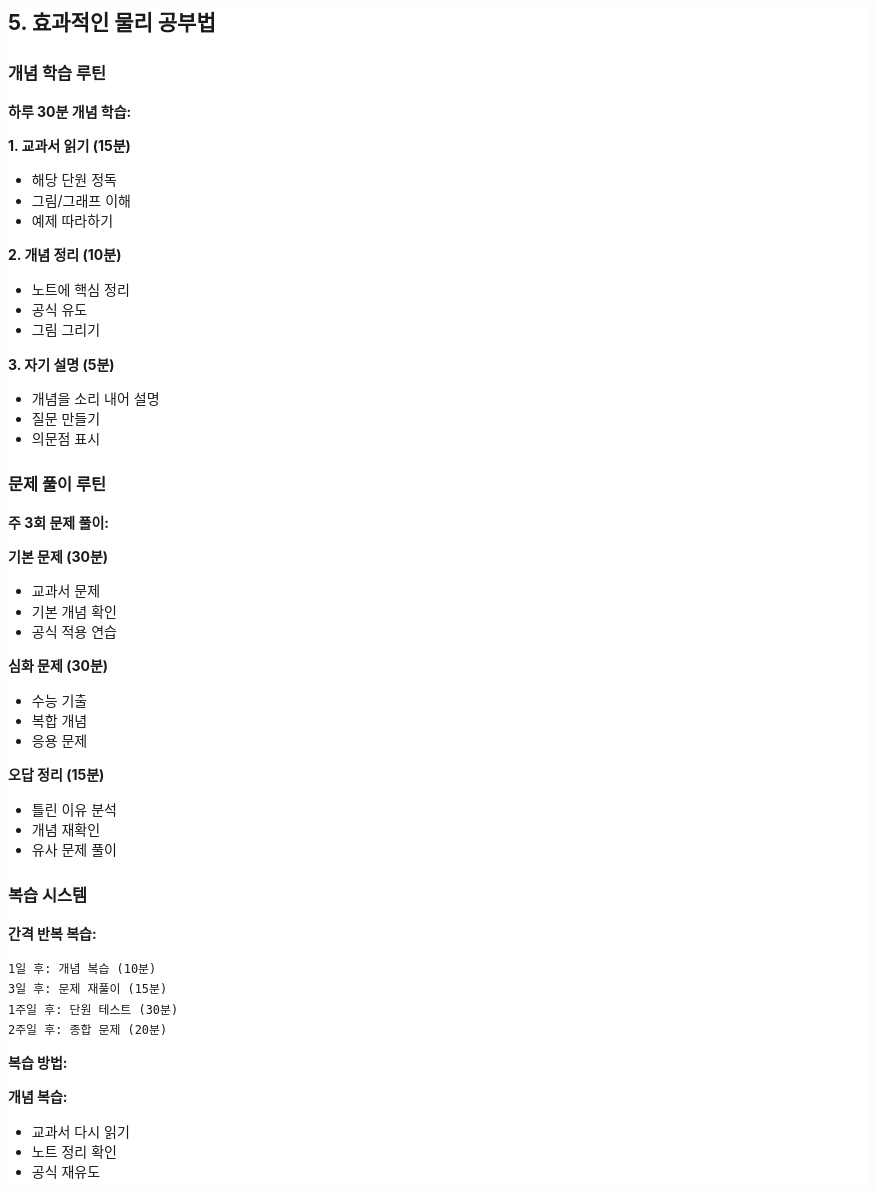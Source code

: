 ## 5. 효과적인 물리 공부법

### 개념 학습 루틴

**하루 30분 개념 학습:**

**1. 교과서 읽기 (15분)**
- 해당 단원 정독
- 그림/그래프 이해
- 예제 따라하기

**2. 개념 정리 (10분)**
- 노트에 핵심 정리
- 공식 유도
- 그림 그리기

**3. 자기 설명 (5분)**
- 개념을 소리 내어 설명
- 질문 만들기
- 의문점 표시

### 문제 풀이 루틴

**주 3회 문제 풀이:**

**기본 문제 (30분)**
- 교과서 문제
- 기본 개념 확인
- 공식 적용 연습

**심화 문제 (30분)**
- 수능 기출
- 복합 개념
- 응용 문제

**오답 정리 (15분)**
- 틀린 이유 분석
- 개념 재확인
- 유사 문제 풀이

### 복습 시스템

**간격 반복 복습:**

```
1일 후: 개념 복습 (10분)
3일 후: 문제 재풀이 (15분)
1주일 후: 단원 테스트 (30분)
2주일 후: 종합 문제 (20분)
```

**복습 방법:**

**개념 복습:**
- 교과서 다시 읽기
- 노트 정리 확인
- 공식 재유도
